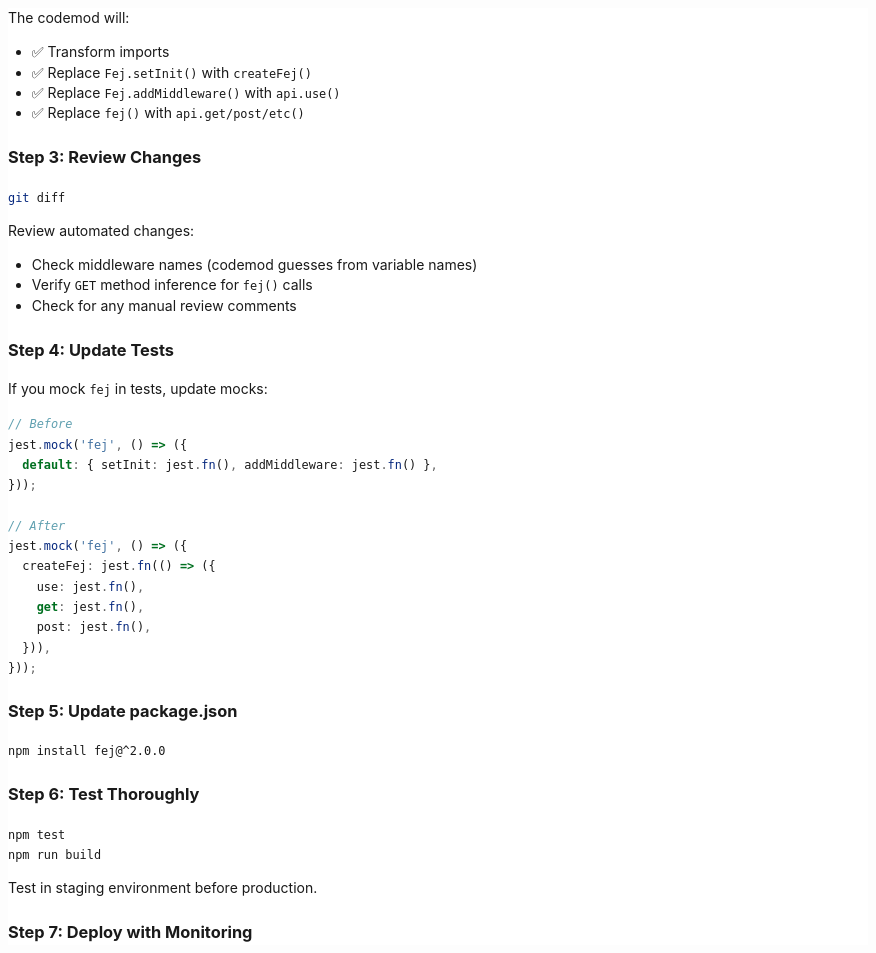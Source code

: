 The codemod will:

- ✅ Transform imports
- ✅ Replace `Fej.setInit()` with `createFej()`
- ✅ Replace `Fej.addMiddleware()` with `api.use()`
- ✅ Replace `fej()` with `api.get/post/etc()`

### Step 3: Review Changes

```bash
git diff
```

Review automated changes:

- Check middleware names (codemod guesses from variable names)
- Verify `GET` method inference for `fej()` calls
- Check for any manual review comments

### Step 4: Update Tests

If you mock `fej` in tests, update mocks:

```typescript
// Before
jest.mock('fej', () => ({
  default: { setInit: jest.fn(), addMiddleware: jest.fn() },
}));

// After
jest.mock('fej', () => ({
  createFej: jest.fn(() => ({
    use: jest.fn(),
    get: jest.fn(),
    post: jest.fn(),
  })),
}));
```

### Step 5: Update package.json

```bash
npm install fej@^2.0.0
```

### Step 6: Test Thoroughly

```bash
npm test
npm run build
```

Test in staging environment before production.

### Step 7: Deploy with Monitoring
